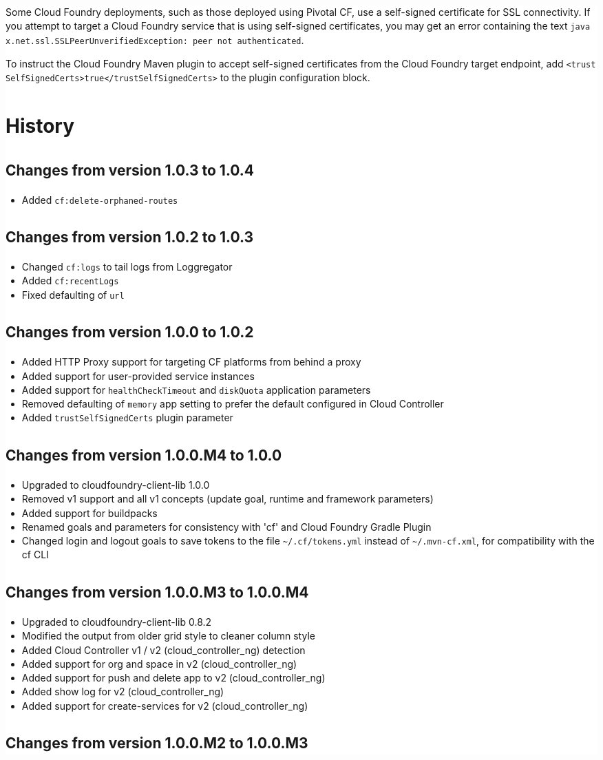 Some Cloud Foundry deployments, such as those deployed using Pivotal CF, use a self-signed certificate for SSL connectivity. If you attempt to target a Cloud Foundry service that is using self-signed certificates, you may get an error containing the text `javax.net.ssl.SSLPeerUnverifiedException: peer not authenticated`.

To instruct the Cloud Foundry Maven plugin to accept self-signed certificates from the Cloud Foundry target endpoint, add `<trustSelfSignedCerts>true</trustSelfSignedCerts>` to the plugin configuration block.

# History

## Changes from version 1.0.3 to 1.0.4

* Added `cf:delete-orphaned-routes`

## Changes from version 1.0.2 to 1.0.3

* Changed `cf:logs` to tail logs from Loggregator
* Added `cf:recentLogs`
* Fixed defaulting of `url`

## Changes from version 1.0.0 to 1.0.2

* Added HTTP Proxy support for targeting CF platforms from behind a proxy
* Added support for user-provided service instances
* Added support for `healthCheckTimeout` and `diskQuota` application parameters
* Removed defaulting of `memory` app setting to prefer the default configured in Cloud Controller
* Added `trustSelfSignedCerts` plugin parameter

## Changes from version 1.0.0.M4 to 1.0.0

* Upgraded to cloudfoundry-client-lib 1.0.0
* Removed v1 support and all v1 concepts (update goal, runtime and framework parameters)
* Added support for buildpacks
* Renamed goals and parameters for consistency with 'cf' and Cloud Foundry Gradle Plugin
* Changed login and logout goals to save tokens to the file `~/.cf/tokens.yml` instead of `~/.mvn-cf.xml`, for compatibility with the cf CLI

## Changes from version 1.0.0.M3 to 1.0.0.M4

* Upgraded to cloudfoundry-client-lib 0.8.2
* Modified the output from older grid style to cleaner column style
* Added Cloud Controller v1 / v2 (cloud\_controller\_ng) detection
* Added support for org and space in v2 (cloud\_controller\_ng)
* Added support for push and delete app to v2 (cloud\_controller\_ng)
* Added show log for v2 (cloud\_controller\_ng)
* Added support for create-services for v2 (cloud\_controller\_ng)

## Changes from version 1.0.0.M2 to 1.0.0.M3
